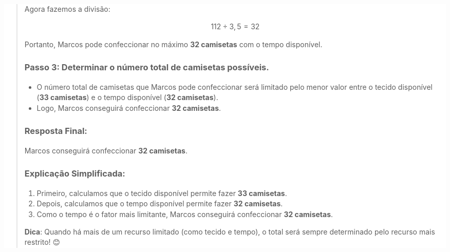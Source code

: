 > Agora fazemos a divisão:
> 
> $$
> 112 \div 3,5 = 32
> $$
> 
> Portanto, Marcos pode confeccionar no máximo **32 camisetas** com o tempo disponível.
> 
> 
> ### Passo 3: Determinar o número total de camisetas possíveis.
> 
> - O número total de camisetas que Marcos pode confeccionar será limitado pelo menor valor entre o tecido disponível (**33 camisetas**) e o tempo disponível (**32 camisetas**).  
> - Logo, Marcos conseguirá confeccionar **32 camisetas**.
> 
> 
> ### Resposta Final:
> 
> Marcos conseguirá confeccionar **32 camisetas**.
> 
> ### Explicação Simplificada:
> 
> 1. Primeiro, calculamos que o tecido disponível permite fazer **33 camisetas**.  
> 2. Depois, calculamos que o tempo disponível permite fazer **32 camisetas**.  
> 3. Como o tempo é o fator mais limitante, Marcos conseguirá confeccionar **32 camisetas**.  
> 
> **Dica**: Quando há mais de um recurso limitado (como tecido e tempo), o total será sempre determinado pelo recurso mais restrito! 😊
